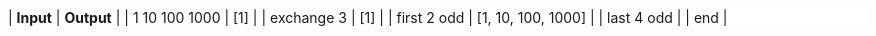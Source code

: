 | **Input** | **Output** | 
| 1 10 100 1000 | [1] |
| exchange 3    | [1] |
| first 2 odd   | [1, 10, 100, 1000] |
| last 4 odd    |
| end           |
 






